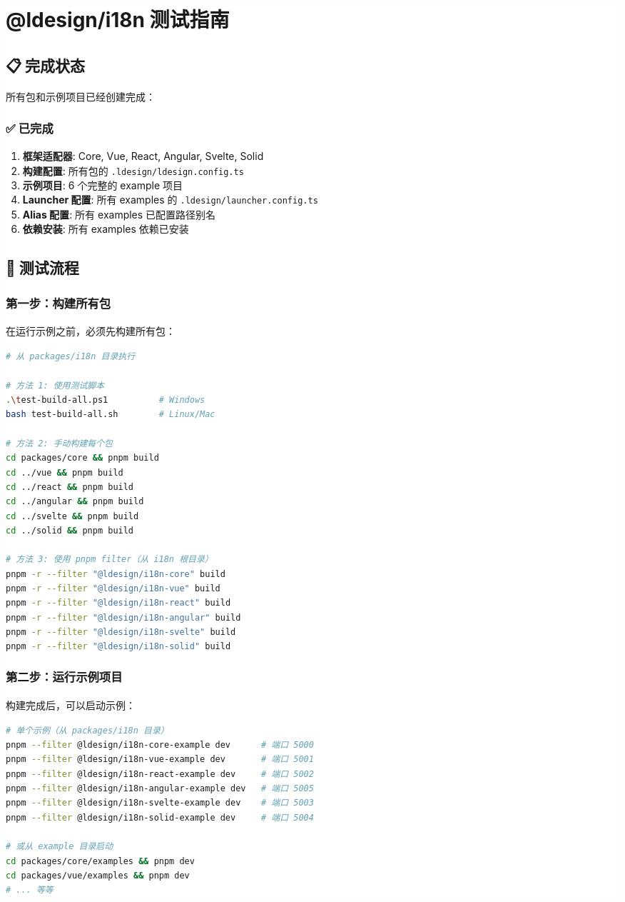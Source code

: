 # @ldesign/i18n 测试指南

## 📋 完成状态

所有包和示例项目已经创建完成：

### ✅ 已完成

1. **框架适配器**: Core, Vue, React, Angular, Svelte, Solid
2. **构建配置**: 所有包的 `.ldesign/ldesign.config.ts`
3. **示例项目**: 6 个完整的 example 项目
4. **Launcher 配置**: 所有 examples 的 `.ldesign/launcher.config.ts`
5. **Alias 配置**: 所有 examples 已配置路径别名
6. **依赖安装**: 所有 examples 依赖已安装

## 🚀 测试流程

### 第一步：构建所有包

在运行示例之前，必须先构建所有包：

```bash
# 从 packages/i18n 目录执行

# 方法 1: 使用测试脚本
.\test-build-all.ps1          # Windows
bash test-build-all.sh        # Linux/Mac

# 方法 2: 手动构建每个包
cd packages/core && pnpm build
cd ../vue && pnpm build
cd ../react && pnpm build
cd ../angular && pnpm build
cd ../svelte && pnpm build
cd ../solid && pnpm build

# 方法 3: 使用 pnpm filter（从 i18n 根目录）
pnpm -r --filter "@ldesign/i18n-core" build
pnpm -r --filter "@ldesign/i18n-vue" build
pnpm -r --filter "@ldesign/i18n-react" build
pnpm -r --filter "@ldesign/i18n-angular" build
pnpm -r --filter "@ldesign/i18n-svelte" build
pnpm -r --filter "@ldesign/i18n-solid" build
```

### 第二步：运行示例项目

构建完成后，可以启动示例：

```bash
# 单个示例（从 packages/i18n 目录）
pnpm --filter @ldesign/i18n-core-example dev      # 端口 5000
pnpm --filter @ldesign/i18n-vue-example dev       # 端口 5001
pnpm --filter @ldesign/i18n-react-example dev     # 端口 5002
pnpm --filter @ldesign/i18n-angular-example dev   # 端口 5005
pnpm --filter @ldesign/i18n-svelte-example dev    # 端口 5003
pnpm --filter @ldesign/i18n-solid-example dev     # 端口 5004

# 或从 example 目录启动
cd packages/core/examples && pnpm dev
cd packages/vue/examples && pnpm dev
# ... 等等
```
